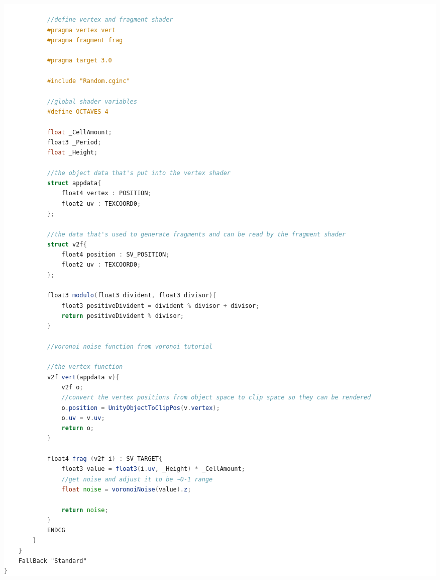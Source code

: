 ```glsl

			//define vertex and fragment shader
			#pragma vertex vert
			#pragma fragment frag

			#pragma target 3.0

			#include "Random.cginc"

			//global shader variables
			#define OCTAVES 4

			float _CellAmount;
			float3 _Period;
			float _Height;

			//the object data that's put into the vertex shader
			struct appdata{
				float4 vertex : POSITION;
				float2 uv : TEXCOORD0;
			};

			//the data that's used to generate fragments and can be read by the fragment shader
			struct v2f{
				float4 position : SV_POSITION;
				float2 uv : TEXCOORD0;
			};

			float3 modulo(float3 divident, float3 divisor){
				float3 positiveDivident = divident % divisor + divisor;
				return positiveDivident % divisor;
			}

			//voronoi noise function from voronoi tutorial

			//the vertex function
			v2f vert(appdata v){
				v2f o;
				//convert the vertex positions from object space to clip space so they can be rendered
				o.position = UnityObjectToClipPos(v.vertex);
				o.uv = v.uv;
				return o;
			}

			float4 frag (v2f i) : SV_TARGET{
				float3 value = float3(i.uv, _Height) * _CellAmount;
				//get noise and adjust it to be ~0-1 range
				float noise = voronoiNoise(value).z;

				return noise;
			}
			ENDCG
		}
	}
	FallBack "Standard"
}
```

